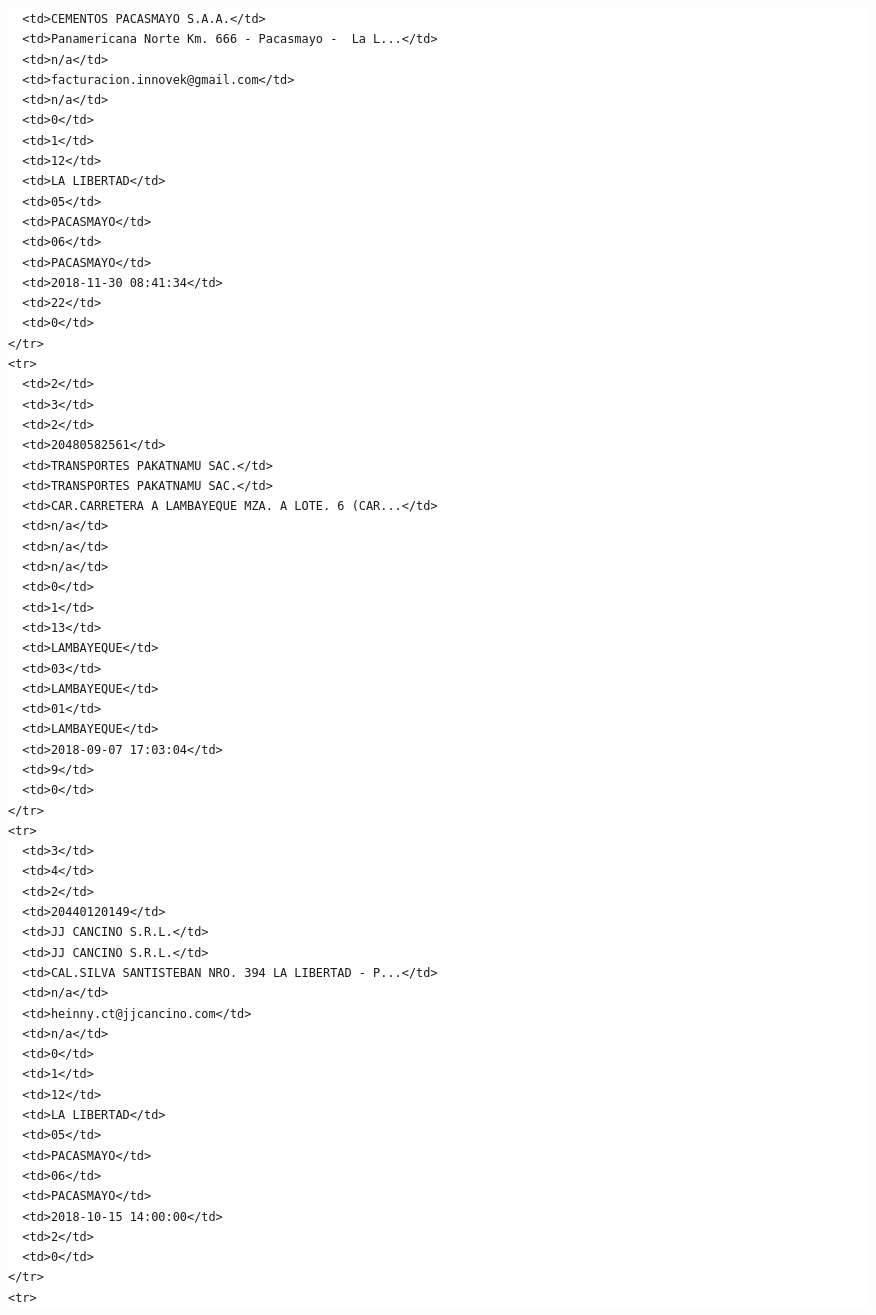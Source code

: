       <td>CEMENTOS PACASMAYO S.A.A.</td>
      <td>Panamericana Norte Km. 666 - Pacasmayo -  La L...</td>
      <td>n/a</td>
      <td>facturacion.innovek@gmail.com</td>
      <td>n/a</td>
      <td>0</td>
      <td>1</td>
      <td>12</td>
      <td>LA LIBERTAD</td>
      <td>05</td>
      <td>PACASMAYO</td>
      <td>06</td>
      <td>PACASMAYO</td>
      <td>2018-11-30 08:41:34</td>
      <td>22</td>
      <td>0</td>
    </tr>
    <tr>
      <td>2</td>
      <td>3</td>
      <td>2</td>
      <td>20480582561</td>
      <td>TRANSPORTES PAKATNAMU SAC.</td>
      <td>TRANSPORTES PAKATNAMU SAC.</td>
      <td>CAR.CARRETERA A LAMBAYEQUE MZA. A LOTE. 6 (CAR...</td>
      <td>n/a</td>
      <td>n/a</td>
      <td>n/a</td>
      <td>0</td>
      <td>1</td>
      <td>13</td>
      <td>LAMBAYEQUE</td>
      <td>03</td>
      <td>LAMBAYEQUE</td>
      <td>01</td>
      <td>LAMBAYEQUE</td>
      <td>2018-09-07 17:03:04</td>
      <td>9</td>
      <td>0</td>
    </tr>
    <tr>
      <td>3</td>
      <td>4</td>
      <td>2</td>
      <td>20440120149</td>
      <td>JJ CANCINO S.R.L.</td>
      <td>JJ CANCINO S.R.L.</td>
      <td>CAL.SILVA SANTISTEBAN NRO. 394 LA LIBERTAD - P...</td>
      <td>n/a</td>
      <td>heinny.ct@jjcancino.com</td>
      <td>n/a</td>
      <td>0</td>
      <td>1</td>
      <td>12</td>
      <td>LA LIBERTAD</td>
      <td>05</td>
      <td>PACASMAYO</td>
      <td>06</td>
      <td>PACASMAYO</td>
      <td>2018-10-15 14:00:00</td>
      <td>2</td>
      <td>0</td>
    </tr>
    <tr>